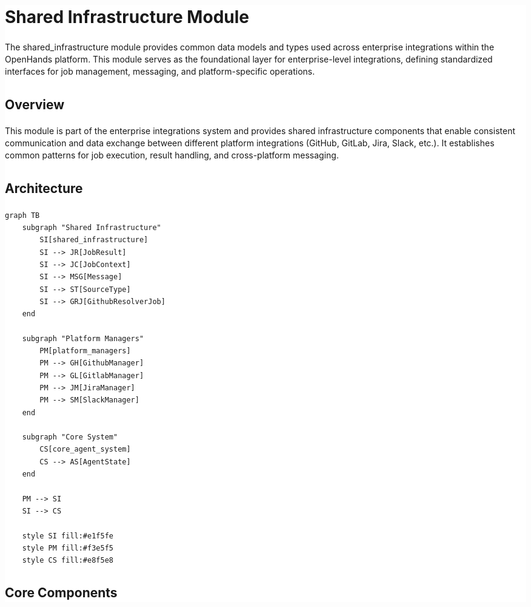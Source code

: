 # Shared Infrastructure Module

The shared_infrastructure module provides common data models and types used across enterprise integrations within the OpenHands platform. This module serves as the foundational layer for enterprise-level integrations, defining standardized interfaces for job management, messaging, and platform-specific operations.

## Overview

This module is part of the enterprise integrations system and provides shared infrastructure components that enable consistent communication and data exchange between different platform integrations (GitHub, GitLab, Jira, Slack, etc.). It establishes common patterns for job execution, result handling, and cross-platform messaging.

## Architecture

```mermaid
graph TB
    subgraph "Shared Infrastructure"
        SI[shared_infrastructure]
        SI --> JR[JobResult]
        SI --> JC[JobContext]
        SI --> MSG[Message]
        SI --> ST[SourceType]
        SI --> GRJ[GithubResolverJob]
    end
    
    subgraph "Platform Managers"
        PM[platform_managers]
        PM --> GH[GithubManager]
        PM --> GL[GitlabManager]
        PM --> JM[JiraManager]
        PM --> SM[SlackManager]
    end
    
    subgraph "Core System"
        CS[core_agent_system]
        CS --> AS[AgentState]
    end
    
    PM --> SI
    SI --> CS
    
    style SI fill:#e1f5fe
    style PM fill:#f3e5f5
    style CS fill:#e8f5e8
```

## Core Components

